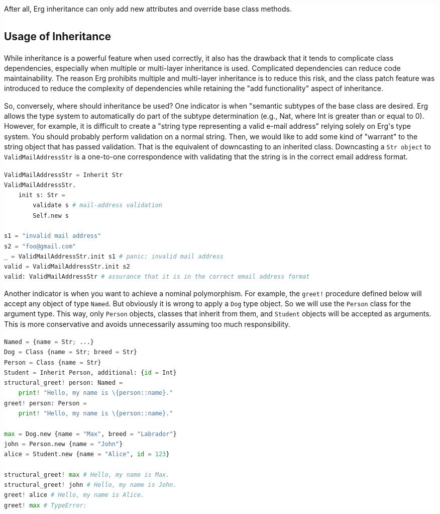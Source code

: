 After all, Erg inheritance can only add new attributes and override base class methods.

## Usage of Inheritance

While inheritance is a powerful feature when used correctly, it also has the drawback that it tends to complicate class dependencies, especially when multiple or multi-layer inheritance is used. Complicated dependencies can reduce code maintainability.
The reason Erg prohibits multiple and multi-layer inheritance is to reduce this risk, and the class patch feature was introduced to reduce the complexity of dependencies while retaining the "add functionality" aspect of inheritance.

So, conversely, where should inheritance be used? One indicator is when "semantic subtypes of the base class are desired.
Erg allows the type system to automatically do part of the subtype determination (e.g., Nat, where Int is greater than or equal to 0).
However, for example, it is difficult to create a "string type representing a valid e-mail address" relying solely on Erg's type system. You should probably perform validation on a normal string. Then, we would like to add some kind of "warrant" to the string object that has passed validation. That is the equivalent of downcasting to an inherited class. Downcasting a `Str object` to `ValidMailAddressStr` is a one-to-one correspondence with validating that the string is in the correct email address format.

```python
ValidMailAddressStr = Inherit Str
ValidMailAddressStr.
    init s: Str =
        validate s # mail-address validation
        Self.new s

s1 = "invalid mail address"
s2 = "foo@gmail.com"
_ = ValidMailAddressStr.init s1 # panic: invalid mail address
valid = ValidMailAddressStr.init s2
valid: ValidMailAddressStr # assurance that it is in the correct email address format
```

Another indicator is when you want to achieve a nominal polymorphism.
For example, the `greet!` procedure defined below will accept any object of type `Named`.
But obviously it is wrong to apply a `Dog` type object. So we will use the `Person` class for the argument type.
This way, only `Person` objects, classes that inherit from them, and `Student` objects will be accepted as arguments.
This is more conservative and avoids unnecessarily assuming too much responsibility.

```python
Named = {name = Str; ...}
Dog = Class {name = Str; breed = Str}
Person = Class {name = Str}
Student = Inherit Person, additional: {id = Int}
structural_greet! person: Named =
    print! "Hello, my name is \{person::name}."
greet! person: Person =
    print! "Hello, my name is \{person::name}."

max = Dog.new {name = "Max", breed = "Labrador"}
john = Person.new {name = "John"}
alice = Student.new {name = "Alice", id = 123}

structural_greet! max # Hello, my name is Max.
structural_greet! john # Hello, my name is John.
greet! alice # Hello, my name is Alice.
greet! max # TypeError:
```
